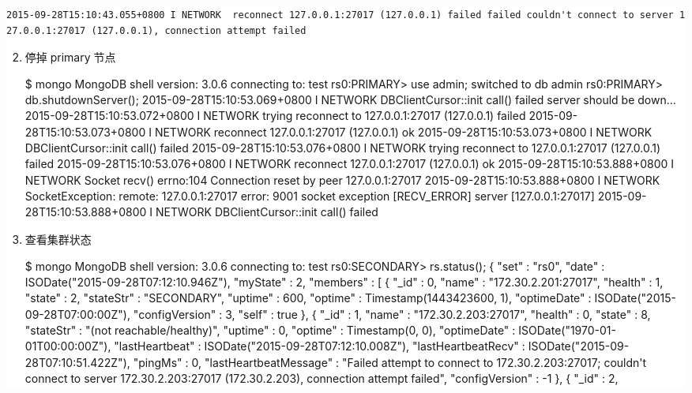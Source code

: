 	2015-09-28T15:10:43.055+0800 I NETWORK  reconnect 127.0.0.1:27017 (127.0.0.1) failed failed couldn't connect to server 127.0.0.1:27017 (127.0.0.1), connection attempt failed

2) 停掉 primary 节点

	$ mongo
	MongoDB shell version: 3.0.6
	connecting to: test
	rs0:PRIMARY> use admin;
	switched to db admin
	rs0:PRIMARY> db.shutdownServer();
	2015-09-28T15:10:53.069+0800 I NETWORK  DBClientCursor::init call() failed
	server should be down...
	2015-09-28T15:10:53.072+0800 I NETWORK  trying reconnect to 127.0.0.1:27017 (127.0.0.1) failed
	2015-09-28T15:10:53.073+0800 I NETWORK  reconnect 127.0.0.1:27017 (127.0.0.1) ok
	2015-09-28T15:10:53.073+0800 I NETWORK  DBClientCursor::init call() failed
	2015-09-28T15:10:53.076+0800 I NETWORK  trying reconnect to 127.0.0.1:27017 (127.0.0.1) failed
	2015-09-28T15:10:53.076+0800 I NETWORK  reconnect 127.0.0.1:27017 (127.0.0.1) ok
	2015-09-28T15:10:53.888+0800 I NETWORK  Socket recv() errno:104 Connection reset by peer 127.0.0.1:27017
	2015-09-28T15:10:53.888+0800 I NETWORK  SocketException: remote: 127.0.0.1:27017 error: 9001 socket exception [RECV_ERROR] server [127.0.0.1:27017]
	2015-09-28T15:10:53.888+0800 I NETWORK  DBClientCursor::init call() failed

3) 查看集群状态

	$ mongo
	MongoDB shell version: 3.0.6
	connecting to: test
	rs0:SECONDARY> rs.status();
	{
	        "set" : "rs0",
	        "date" : ISODate("2015-09-28T07:12:10.946Z"),
	        "myState" : 2,
	        "members" : [
	                {
	                        "_id" : 0,
	                        "name" : "172.30.2.201:27017",
	                        "health" : 1,
	                        "state" : 2,
	                        "stateStr" : "SECONDARY",
	                        "uptime" : 600,
	                        "optime" : Timestamp(1443423600, 1),
	                        "optimeDate" : ISODate("2015-09-28T07:00:00Z"),
	                        "configVersion" : 3,
	                        "self" : true
	                },
	                {
	                        "_id" : 1,
	                        "name" : "172.30.2.203:27017",
	                        "health" : 0,
	                        "state" : 8,
	                        "stateStr" : "(not reachable/healthy)",
	                        "uptime" : 0,
	                        "optime" : Timestamp(0, 0),
	                        "optimeDate" : ISODate("1970-01-01T00:00:00Z"),
	                        "lastHeartbeat" : ISODate("2015-09-28T07:12:10.008Z"),
	                        "lastHeartbeatRecv" : ISODate("2015-09-28T07:10:51.422Z"),
	                        "pingMs" : 0,
	                        "lastHeartbeatMessage" : "Failed attempt to connect to 172.30.2.203:27017; couldn't connect to server 172.30.2.203:27017 (172.30.2.203), connection attempt failed",
	                        "configVersion" : -1
	                },
	                {
	                        "_id" : 2,